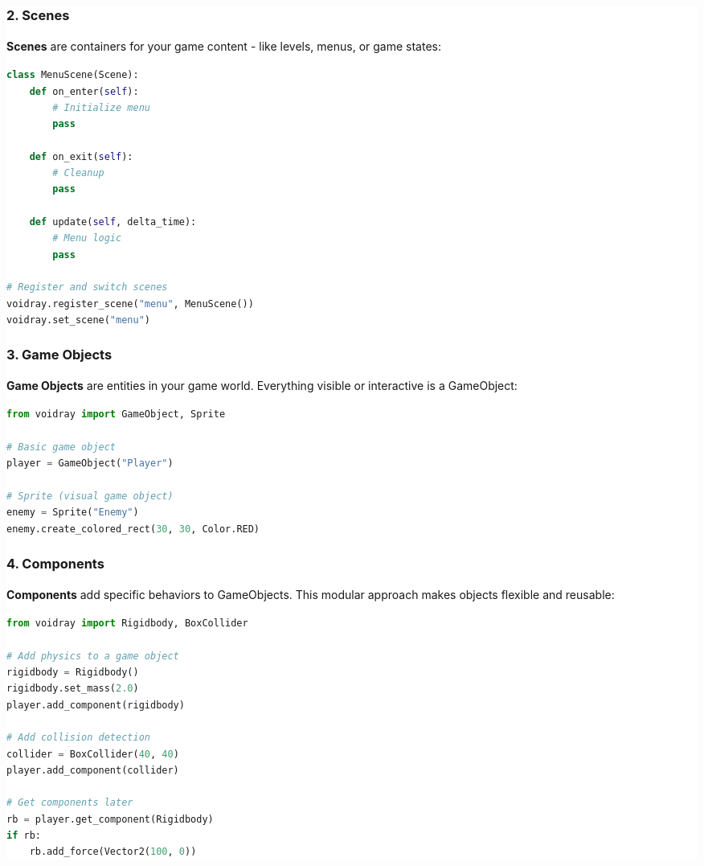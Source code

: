 ### 2. Scenes
**Scenes** are containers for your game content - like levels, menus, or game states:

```python
class MenuScene(Scene):
    def on_enter(self):
        # Initialize menu
        pass
    
    def on_exit(self):
        # Cleanup
        pass
    
    def update(self, delta_time):
        # Menu logic
        pass

# Register and switch scenes
voidray.register_scene("menu", MenuScene())
voidray.set_scene("menu")
```

### 3. Game Objects
**Game Objects** are entities in your game world. Everything visible or interactive is a GameObject:

```python
from voidray import GameObject, Sprite

# Basic game object
player = GameObject("Player")

# Sprite (visual game object)
enemy = Sprite("Enemy")
enemy.create_colored_rect(30, 30, Color.RED)
```

### 4. Components
**Components** add specific behaviors to GameObjects. This modular approach makes objects flexible and reusable:

```python
from voidray import Rigidbody, BoxCollider

# Add physics to a game object
rigidbody = Rigidbody()
rigidbody.set_mass(2.0)
player.add_component(rigidbody)

# Add collision detection
collider = BoxCollider(40, 40)
player.add_component(collider)

# Get components later
rb = player.get_component(Rigidbody)
if rb:
    rb.add_force(Vector2(100, 0))
```
